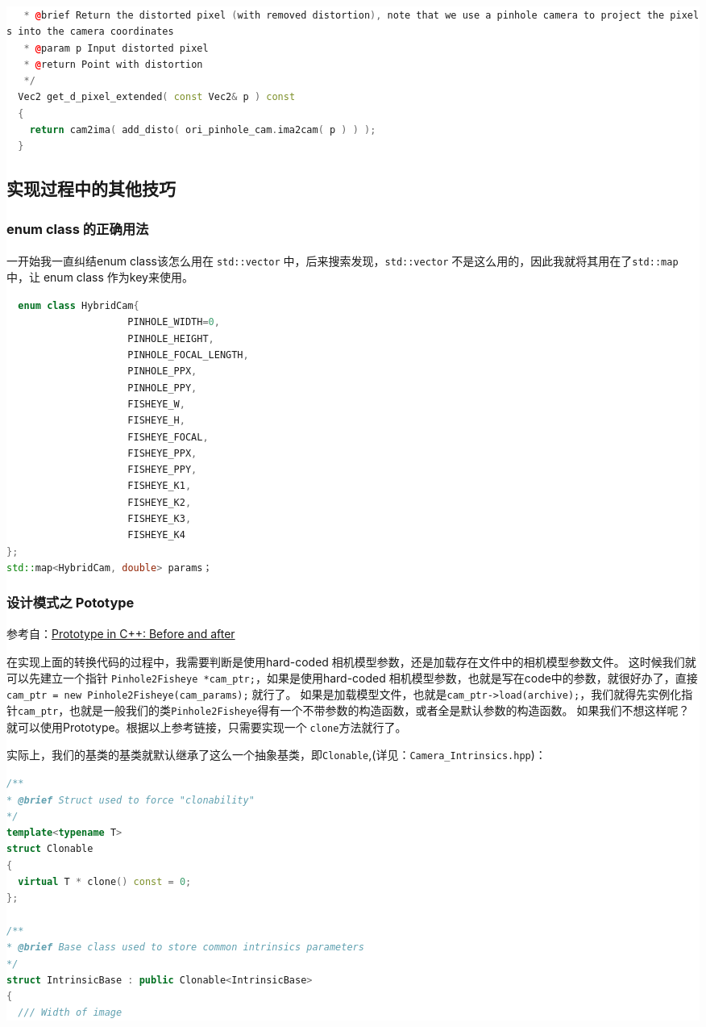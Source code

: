 ```c++
   * @brief Return the distorted pixel (with removed distortion), note that we use a pinhole camera to project the pixels into the camera coordinates
   * @param p Input distorted pixel
   * @return Point with distortion
   */
  Vec2 get_d_pixel_extended( const Vec2& p ) const
  {
    return cam2ima( add_disto( ori_pinhole_cam.ima2cam( p ) ) );
  }
```

## 实现过程中的其他技巧
### enum class 的正确用法
一开始我一直纠结enum class该怎么用在 `std::vector` 中，后来搜索发现，`std::vector` 不是这么用的，因此我就将其用在了`std::map`中，让 enum class 作为key来使用。
```c++ 
  enum class HybridCam{
                     PINHOLE_WIDTH=0,
                     PINHOLE_HEIGHT,
                     PINHOLE_FOCAL_LENGTH,
                     PINHOLE_PPX,
                     PINHOLE_PPY,
                     FISHEYE_W,
                     FISHEYE_H,
                     FISHEYE_FOCAL,
                     FISHEYE_PPX,
                     FISHEYE_PPY,
                     FISHEYE_K1,
                     FISHEYE_K2,
                     FISHEYE_K3,
                     FISHEYE_K4
};
std::map<HybridCam, double> params；
```
### 设计模式之 Pototype
参考自：[Prototype in C++: Before and after](https://sourcemaking.com/design_patterns/prototype/cpp/1)

在实现上面的转换代码的过程中，我需要判断是使用hard-coded 相机模型参数，还是加载存在文件中的相机模型参数文件。
这时候我们就可以先建立一个指针 `Pinhole2Fisheye *cam_ptr;`，如果是使用hard-coded 相机模型参数，也就是写在code中的参数，就很好办了，直接`cam_ptr = new Pinhole2Fisheye(cam_params);` 就行了。
如果是加载模型文件，也就是`cam_ptr->load(archive);`，我们就得先实例化指针`cam_ptr`，也就是一般我们的类`Pinhole2Fisheye`得有一个不带参数的构造函数，或者全是默认参数的构造函数。
如果我们不想这样呢？
就可以使用Prototype。根据以上参考链接，只需要实现一个 `clone`方法就行了。

实际上，我们的基类的基类就默认继承了这么一个抽象基类，即`Clonable`,(详见：`Camera_Intrinsics.hpp`)：
```c++
/**
* @brief Struct used to force "clonability"
*/
template<typename T>
struct Clonable
{
  virtual T * clone() const = 0;
};

/**
* @brief Base class used to store common intrinsics parameters
*/
struct IntrinsicBase : public Clonable<IntrinsicBase>
{
  /// Width of image
```